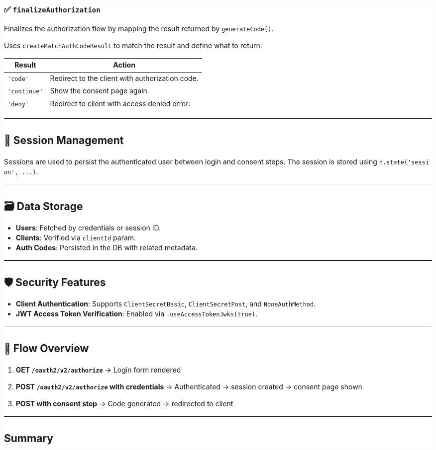 
### ✅ `finalizeAuthorization`

Finalizes the authorization flow by mapping the result returned by `generateCode()`.

Uses `createMatchAuthCodeResult` to match the result and define what to return:

| Result       | Action                                          |
| ------------ | ----------------------------------------------- |
| `'code'`     | Redirect to the client with authorization code. |
| `'continue'` | Show the consent page again.                    |
| `'deny'`     | Redirect to client with access denied error.    |

---

## 🧠 Session Management

Sessions are used to persist the authenticated user between login and consent steps. The session is stored using `h.state('session', ...)`.

---

## 🗃️ Data Storage

* **Users**: Fetched by credentials or session ID.
* **Clients**: Verified via `clientId` param.
* **Auth Codes**: Persisted in the DB with related metadata.

---

## 🛡️ Security Features

* **Client Authentication**: Supports `ClientSecretBasic`, `ClientSecretPost`, and `NoneAuthMethod`.
* **JWT Access Token Verification**: Enabled via `.useAccessTokenJwks(true)`.

---

## 🔁 Flow Overview

1. **GET `/oauth2/v2/authorize`**
   → Login form rendered

2. **POST `/oauth2/v2/authorize` with credentials**
   → Authenticated → session created → consent page shown

3. **POST with consent step**
   → Code generated → redirected to client

---

## Summary
